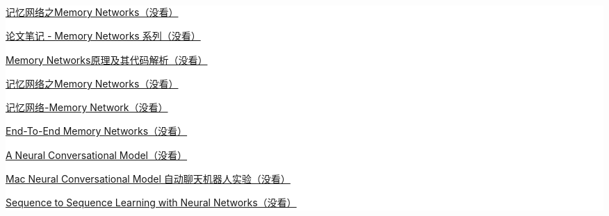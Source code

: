 [记忆网络之Memory Networks（没看）](https://blog.csdn.net/liuchonge/article/details/78082761)

[论文笔记 - Memory Networks 系列（没看）](https://zhuanlan.zhihu.com/p/32257642?edition=yidianzixun&utm_source=yidianzixun&yidian_docid=0HymGR2b)

[Memory Networks原理及其代码解析（没看）](https://blog.csdn.net/u011274209/article/details/53384232?ref=myread)

[记忆网络之Memory Networks（没看）](https://zhuanlan.zhihu.com/p/29590286)

[记忆网络-Memory Network（没看）](https://zhuanlan.zhihu.com/c_129532277)

[End-To-End Memory Networks（没看）](https://blog.csdn.net/u014300008/article/details/52794821)

[A Neural Conversational Model（没看）](http://blog.sina.com.cn/s/blog_15f12409f0102wizw.html)

[Mac Neural Conversational Model 自动聊天机器人实验（没看）](https://ask.julyedu.com/question/7410)

[Sequence to Sequence Learning with Neural Networks（没看）](https://blog.csdn.net/fangqingan_java/article/details/53232030)

